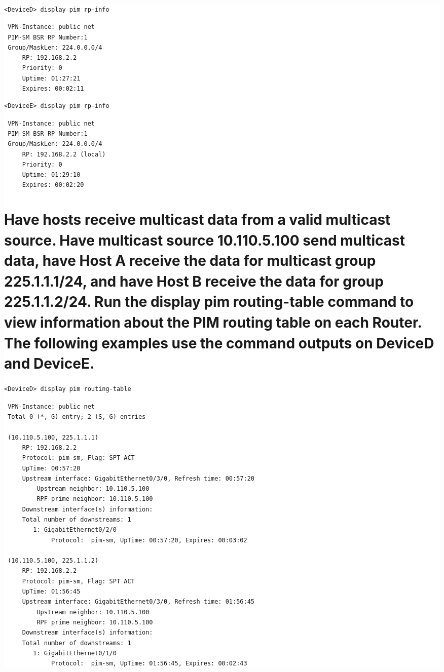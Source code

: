    ```
   <DeviceD> display pim rp-info
   ```
   ```
    VPN-Instance: public net
    PIM-SM BSR RP Number:1
    Group/MaskLen: 224.0.0.0/4
        RP: 192.168.2.2
        Priority: 0
        Uptime: 01:27:21
        Expires: 00:02:11
   ```
   ```
   <DeviceE> display pim rp-info
   ```
   ```
    VPN-Instance: public net
    PIM-SM BSR RP Number:1
    Group/MaskLen: 224.0.0.0/4
        RP: 192.168.2.2 (local)
        Priority: 0
        Uptime: 01:29:10
        Expires: 00:02:20
   ```
   
   # Have hosts receive multicast data from a valid multicast source. Have multicast source 10.110.5.100 send multicast data, have Host A receive the data for multicast group 225.1.1.1/24, and have Host B receive the data for group 225.1.1.2/24. Run the **display pim routing-table** command to view information about the PIM routing table on each Router. The following examples use the command outputs on DeviceD and DeviceE.
   
   ```
   <DeviceD> display pim routing-table
   ```
   ```
    VPN-Instance: public net
    Total 0 (*, G) entry; 2 (S, G) entries
   
    (10.110.5.100, 225.1.1.1)
        RP: 192.168.2.2
        Protocol: pim-sm, Flag: SPT ACT
        UpTime: 00:57:20
        Upstream interface: GigabitEthernet0/3/0, Refresh time: 00:57:20
            Upstream neighbor: 10.110.5.100
            RPF prime neighbor: 10.110.5.100
        Downstream interface(s) information:
        Total number of downstreams: 1
           1: GigabitEthernet0/2/0
                Protocol:  pim-sm, UpTime: 00:57:20, Expires: 00:03:02
   
    (10.110.5.100, 225.1.1.2)
        RP: 192.168.2.2
        Protocol: pim-sm, Flag: SPT ACT
        UpTime: 01:56:45
        Upstream interface: GigabitEthernet0/3/0, Refresh time: 01:56:45
            Upstream neighbor: 10.110.5.100
            RPF prime neighbor: 10.110.5.100
        Downstream interface(s) information:
        Total number of downstreams: 1
           1: GigabitEthernet0/1/0
                Protocol:  pim-sm, UpTime: 01:56:45, Expires: 00:02:43
   
   ```